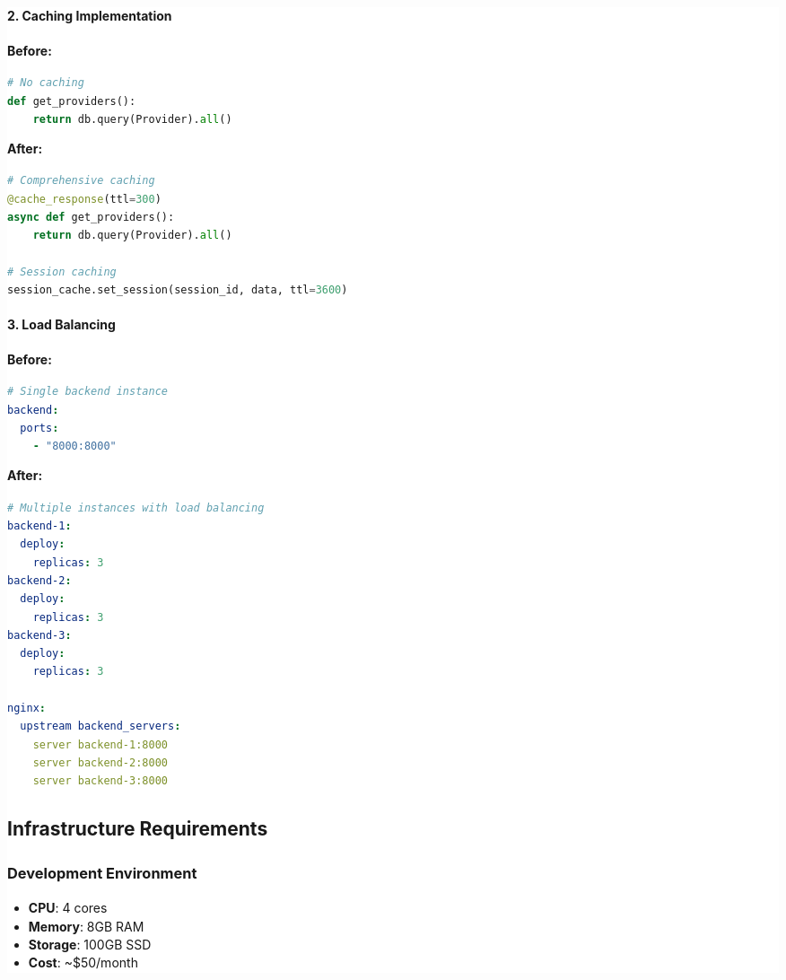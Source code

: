 #### 2. **Caching Implementation**

**Before:**
```python
# No caching
def get_providers():
    return db.query(Provider).all()
```

**After:**
```python
# Comprehensive caching
@cache_response(ttl=300)
async def get_providers():
    return db.query(Provider).all()

# Session caching
session_cache.set_session(session_id, data, ttl=3600)
```

#### 3. **Load Balancing**

**Before:**
```yaml
# Single backend instance
backend:
  ports:
    - "8000:8000"
```

**After:**
```yaml
# Multiple instances with load balancing
backend-1:
  deploy:
    replicas: 3
backend-2:
  deploy:
    replicas: 3
backend-3:
  deploy:
    replicas: 3

nginx:
  upstream backend_servers:
    server backend-1:8000
    server backend-2:8000
    server backend-3:8000
```

## Infrastructure Requirements

### Development Environment
- **CPU**: 4 cores
- **Memory**: 8GB RAM
- **Storage**: 100GB SSD
- **Cost**: ~$50/month
